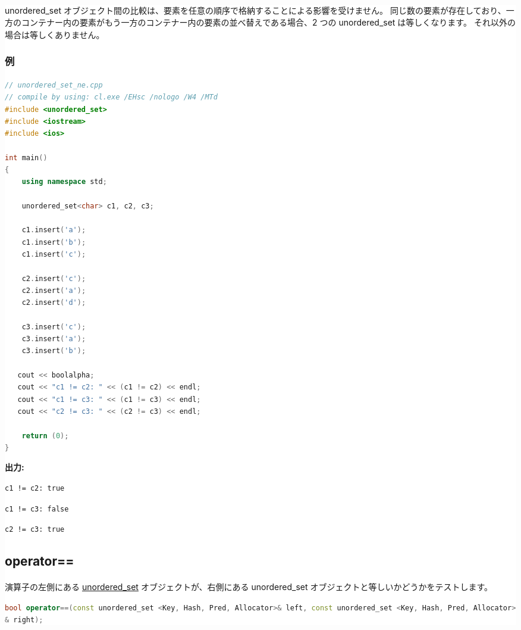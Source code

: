 unordered_set オブジェクト間の比較は、要素を任意の順序で格納することによる影響を受けません。 同じ数の要素が存在しており、一方のコンテナー内の要素がもう一方のコンテナー内の要素の並べ替えである場合、2 つの unordered_set は等しくなります。 それ以外の場合は等しくありません。

### <a name="example"></a>例

```cpp
// unordered_set_ne.cpp
// compile by using: cl.exe /EHsc /nologo /W4 /MTd
#include <unordered_set>
#include <iostream>
#include <ios>

int main()
{
    using namespace std;

    unordered_set<char> c1, c2, c3;

    c1.insert('a');
    c1.insert('b');
    c1.insert('c');

    c2.insert('c');
    c2.insert('a');
    c2.insert('d');

    c3.insert('c');
    c3.insert('a');
    c3.insert('b');

   cout << boolalpha;
   cout << "c1 != c2: " << (c1 != c2) << endl;
   cout << "c1 != c3: " << (c1 != c3) << endl;
   cout << "c2 != c3: " << (c2 != c3) << endl;

    return (0);
}

```

**出力:**

`c1 != c2: true`

`c1 != c3: false`

`c2 != c3: true`

## <a name="op_eq_eq"></a>  operator==

演算子の左側にある [unordered_set](../standard-library/unordered-set-class.md) オブジェクトが、右側にある unordered_set オブジェクトと等しいかどうかをテストします。

```cpp
bool operator==(const unordered_set <Key, Hash, Pred, Allocator>& left, const unordered_set <Key, Hash, Pred, Allocator>& right);
```
